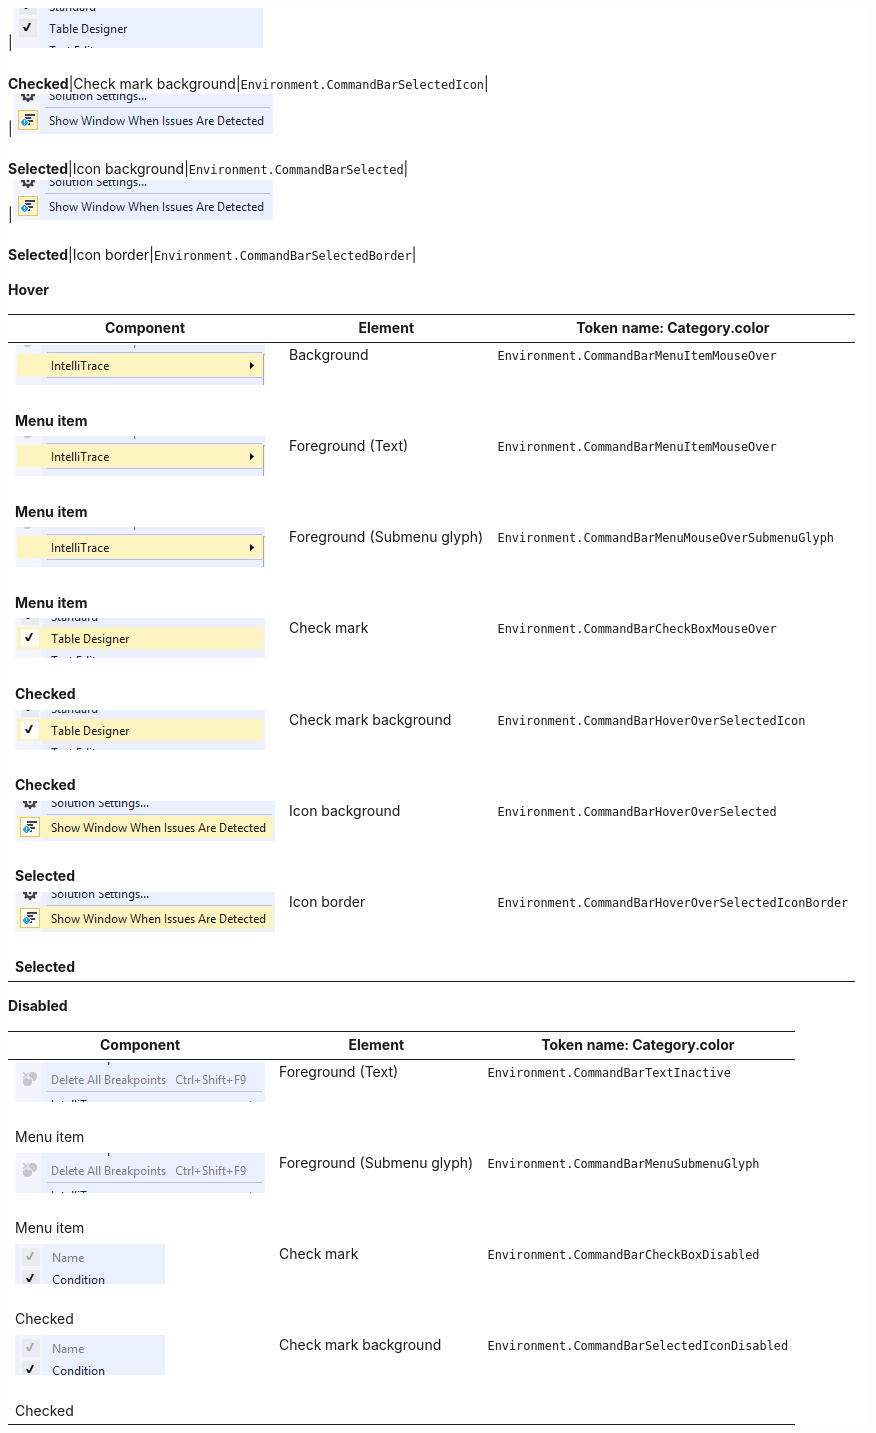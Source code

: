 |![Menu checked](../extensibility/ux-guidelines/media/0303-011-menuchecked.png "0303-011_MenuChecked")<br /><br /> **Checked**|Check mark background|`Environment.CommandBarSelectedIcon`|  
|![Menu selected](../extensibility/ux-guidelines/media/0303-012-menuselected.png "0303-012_MenuSelected")<br /><br /> **Selected**|Icon background|`Environment.CommandBarSelected`|  
|![Menu selected](../extensibility/ux-guidelines/media/0303-012-menuselected.png "0303-012_MenuSelected")<br /><br /> **Selected**|Icon border|`Environment.CommandBarSelectedBorder`|  
  
 **Hover**  
  
|Component|Element|Token name: Category.color|  
|---------------|-------------|--------------------------------|  
|![Menu hover](../extensibility/ux-guidelines/media/0303-013-menuhover.png "0303-013_MenuHover")<br /><br /> **Menu item**|Background|`Environment.CommandBarMenuItemMouseOver`|  
|![Menu hover](../extensibility/ux-guidelines/media/0303-013-menuhover.png "0303-013_MenuHover")<br /><br /> **Menu item**|Foreground (Text)|`Environment.CommandBarMenuItemMouseOver`|  
|![Menu hover](../extensibility/ux-guidelines/media/0303-013-menuhover.png "0303-013_MenuHover")<br /><br /> **Menu item**|Foreground (Submenu glyph)|`Environment.CommandBarMenuMouseOverSubmenuGlyph`|  
|![Menu hover checked](../extensibility/ux-guidelines/media/0303-014-menuhoverchecked.png "0303-014_MenuHoverChecked")<br /><br /> **Checked**|Check mark|`Environment.CommandBarCheckBoxMouseOver`|  
|![Menu hover checked](../extensibility/ux-guidelines/media/0303-014-menuhoverchecked.png "0303-014_MenuHoverChecked")<br /><br /> **Checked**|Check mark background|`Environment.CommandBarHoverOverSelectedIcon`|  
|![Menu hover selected](../extensibility/ux-guidelines/media/0303-015-menuhoverselected.png "0303-015_MenuHoverSelected")<br /><br /> **Selected**|Icon background|`Environment.CommandBarHoverOverSelected`|  
|![Menu hover selected](../extensibility/ux-guidelines/media/0303-015-menuhoverselected.png "0303-015_MenuHoverSelected")<br /><br /> **Selected**|Icon border|`Environment.CommandBarHoverOverSelectedIconBorder`|  
  
 **Disabled**  
  
|Component|Element|Token name: Category.color|  
|---------------|-------------|--------------------------------|  
|![Menu disabled](../extensibility/ux-guidelines/media/0303-016-menudisabled.png "0303-016_MenuDisabled")<br /><br /> Menu item|Foreground (Text)|`Environment.CommandBarTextInactive`|  
|![Menu disabled](../extensibility/ux-guidelines/media/0303-016-menudisabled.png "0303-016_MenuDisabled")<br /><br /> Menu item|Foreground (Submenu glyph)|`Environment.CommandBarMenuSubmenuGlyph`|  
|![Menu disabled checked](../extensibility/ux-guidelines/media/0303-017-menudisabledchecked.png "0303-017_MenuDisabledChecked")<br /><br /> Checked|Check mark|`Environment.CommandBarCheckBoxDisabled`|  
|![Menu disabled checked](../extensibility/ux-guidelines/media/0303-017-menudisabledchecked.png "0303-017_MenuDisabledChecked")<br /><br /> Checked|Check mark background|`Environment.CommandBarSelectedIconDisabled`|  
  